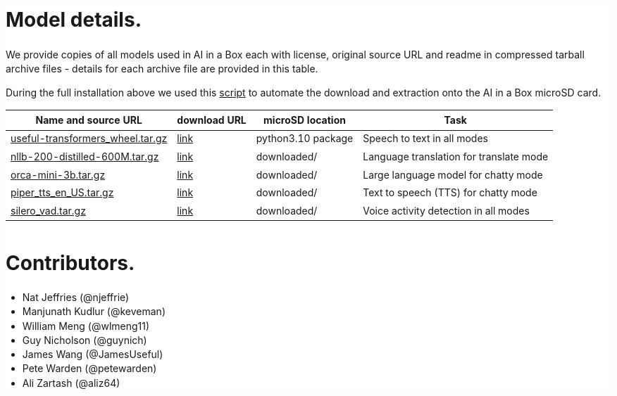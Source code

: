 # Model details.

We provide copies of all models used in AI in a Box each with license, original
source URL and readme in compressed tarball archive files - details for
each archive file are provided in this table.

During the full installation above we used this
[script](/get_model_archives.sh) to automate the download and extraction onto
the AI in a Box microSD card.

| Name and source URL              | download URL | microSD location | Task                       |
| -------------------------------- | ------------ | ------------------- | --------------------------------------- |
| [useful-transformers_wheel.tar.gz](https://github.com/usefulsensors/useful-transformers) | [link](https://storage.googleapis.com/download.usefulsensors.com/ai_in_a_box/useful-transformers_wheel.tar.gz) | python3.10 package  | Speech to text in all modes       |
| [nllb-200-distilled-600M.tar.gz](https://huggingface.co/facebook/nllb-200-distilled-600M)   | [link](https://storage.googleapis.com/download.usefulsensors.com/ai_in_a_box/nllb-200-distilled-600M.tar.gz) | downloaded/         | Language translation for translate mode |
| [orca-mini-3b.tar.gz](https://huggingface.co/TheBloke/orca_mini_3B-GGML)              | [link](https://storage.googleapis.com/download.usefulsensors.com/ai_in_a_box/orca-mini-3b.tar.gz) | downloaded/         | Large language model for chatty mode  |
| [piper_tts_en_US.tar.gz](https://github.com/rhasspy/piper)           | [link](https://storage.googleapis.com/download.usefulsensors.com/ai_in_a_box/piper_tts_en_US.tar.gz) | downloaded/         | Text to speech (TTS) for chatty mode  |
| [silero_vad.tar.gz](https://github.com/snakers4/silero-vad)                | [link](https://storage.googleapis.com/download.usefulsensors.com/ai_in_a_box/silero_vad.tar.gz) | downloaded/         | Voice activity detection in all modes |


# Contributors.
* Nat Jeffries (@njeffrie)
* Manjunath Kudlur (@keveman)
* William Meng (@wlmeng11)
* Guy Nicholson (@guynich)
* James Wang (@JamesUseful)
* Pete Warden (@petewarden)
* Ali Zartash (@aliz64)
